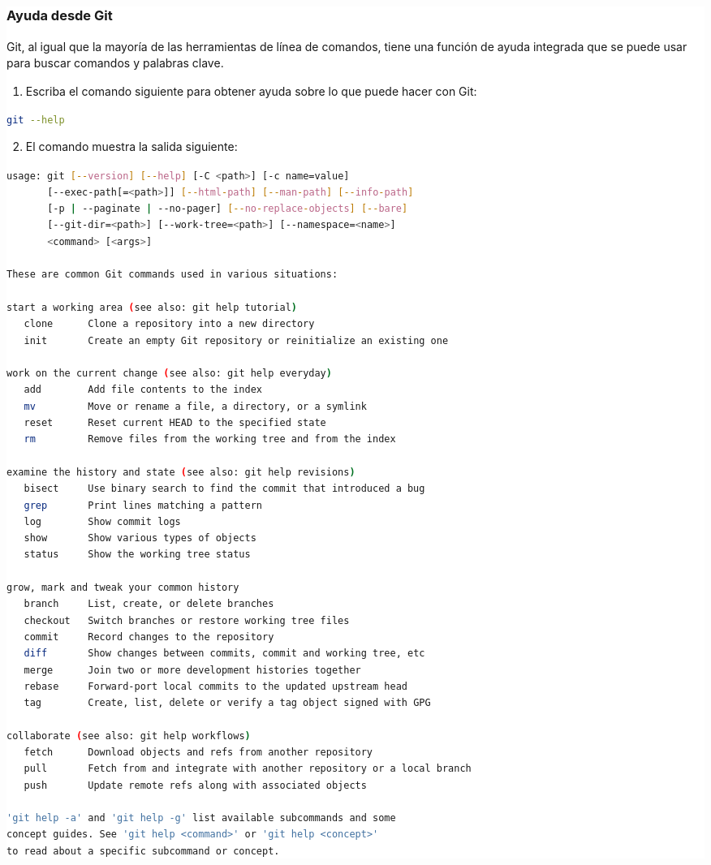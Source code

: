 
### Ayuda desde Git
Git, al igual que la mayoría de las herramientas de línea de comandos, tiene una función de ayuda integrada que se puede usar para buscar comandos y palabras clave.

1. Escriba el comando siguiente para obtener ayuda sobre lo que puede hacer con Git:
``` bash
git --help
```

2. El comando muestra la salida siguiente:
``` bash 
usage: git [--version] [--help] [-C <path>] [-c name=value]
       [--exec-path[=<path>]] [--html-path] [--man-path] [--info-path]
       [-p | --paginate | --no-pager] [--no-replace-objects] [--bare]
       [--git-dir=<path>] [--work-tree=<path>] [--namespace=<name>]
       <command> [<args>]

These are common Git commands used in various situations:

start a working area (see also: git help tutorial)
   clone      Clone a repository into a new directory
   init       Create an empty Git repository or reinitialize an existing one

work on the current change (see also: git help everyday)
   add        Add file contents to the index
   mv         Move or rename a file, a directory, or a symlink
   reset      Reset current HEAD to the specified state
   rm         Remove files from the working tree and from the index

examine the history and state (see also: git help revisions)
   bisect     Use binary search to find the commit that introduced a bug
   grep       Print lines matching a pattern
   log        Show commit logs
   show       Show various types of objects
   status     Show the working tree status

grow, mark and tweak your common history
   branch     List, create, or delete branches
   checkout   Switch branches or restore working tree files
   commit     Record changes to the repository
   diff       Show changes between commits, commit and working tree, etc
   merge      Join two or more development histories together
   rebase     Forward-port local commits to the updated upstream head
   tag        Create, list, delete or verify a tag object signed with GPG

collaborate (see also: git help workflows)
   fetch      Download objects and refs from another repository
   pull       Fetch from and integrate with another repository or a local branch
   push       Update remote refs along with associated objects

'git help -a' and 'git help -g' list available subcommands and some
concept guides. See 'git help <command>' or 'git help <concept>'
to read about a specific subcommand or concept.
```


[1]: https://www.youtube.com/watch?v=9uGS1ak_FGg%3Fazure-portal%3Dtrue
[1]: https://git-scm.com/
[2]: https://learn.microsoft.com/es-es/training/modules/introduction-to-github
[3]: https://docs.github.com/free-pro-team@latest/github/getting-started-with-github
[4]: https://git-scm.com/docs/everyday
[5]: https://help.github.com/en/articles/git-and-github-learning-resources
[6]: https://www.youtube.com/watch?v=9uGS1ak_FGg%3Fazure-portal%3Dtrue
[7]: https://git-scm.com/doc
[8]: https://git-scm.com/